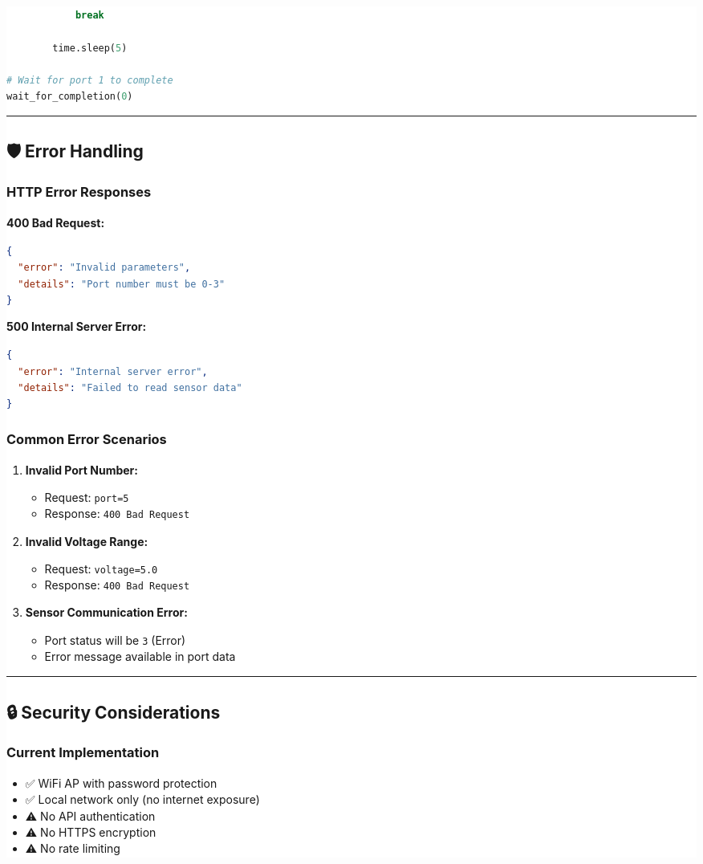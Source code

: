 ```python
            break
        
        time.sleep(5)

# Wait for port 1 to complete
wait_for_completion(0)
```

---

## 🛡️ Error Handling

### HTTP Error Responses

**400 Bad Request:**
```json
{
  "error": "Invalid parameters",
  "details": "Port number must be 0-3"
}
```

**500 Internal Server Error:**
```json
{
  "error": "Internal server error",
  "details": "Failed to read sensor data"
}
```

### Common Error Scenarios

1. **Invalid Port Number:**
   - Request: `port=5`
   - Response: `400 Bad Request`

2. **Invalid Voltage Range:**
   - Request: `voltage=5.0`
   - Response: `400 Bad Request`

3. **Sensor Communication Error:**
   - Port status will be `3` (Error)
   - Error message available in port data

---

## 🔒 Security Considerations

### Current Implementation

- ✅ WiFi AP with password protection
- ✅ Local network only (no internet exposure)
- ⚠️ No API authentication
- ⚠️ No HTTPS encryption
- ⚠️ No rate limiting

